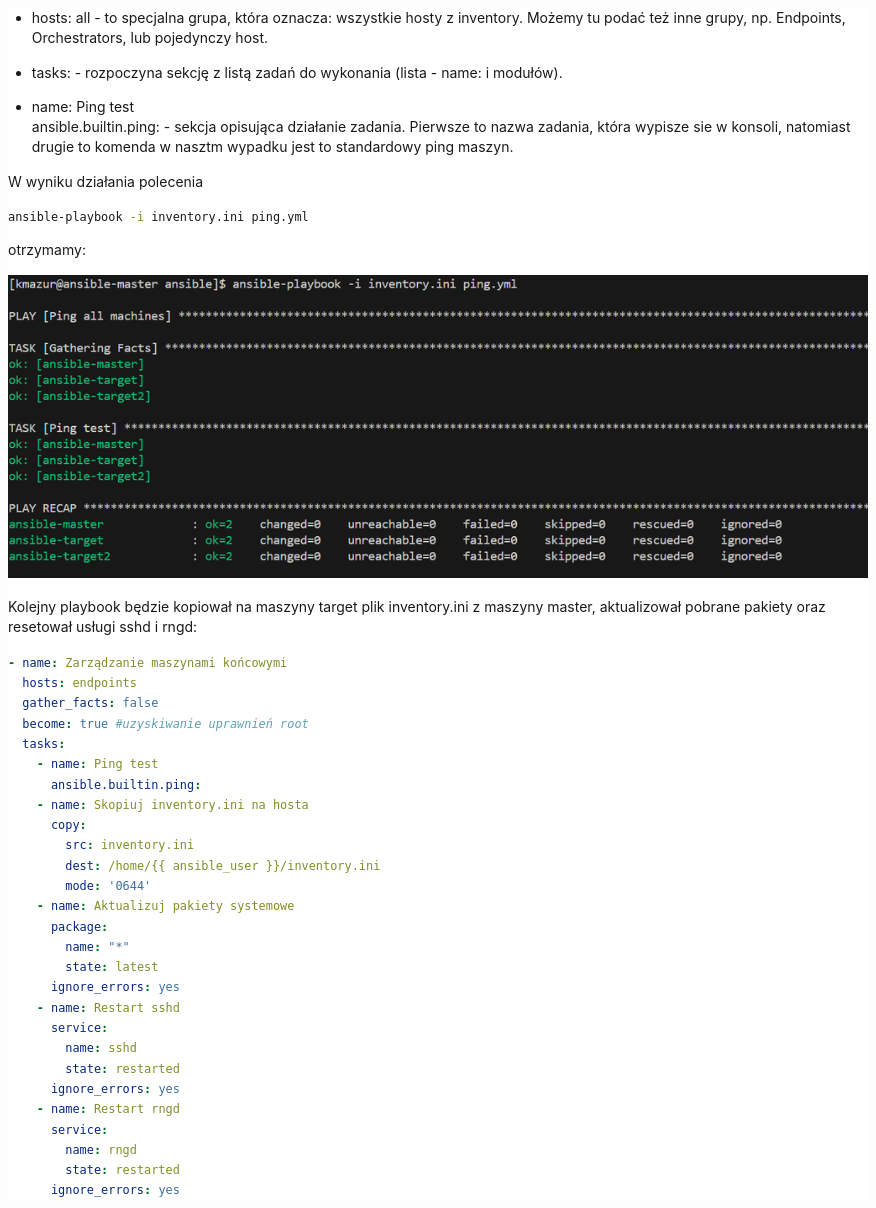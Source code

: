 - hosts: all - to specjalna grupa, która oznacza: wszystkie hosty z inventory. Możemy tu podać też inne grupy, np. Endpoints, Orchestrators, lub pojedynczy host.

- tasks: - rozpoczyna sekcję z listą zadań do wykonania (lista - name: i modułów).
 - name: Ping test  
 ansible.builtin.ping: - sekcja opisująca działanie zadania. Pierwsze to nazwa zadania, która wypisze sie w konsoli, natomiast drugie to komenda w nasztm wypadku jest to standardowy ping maszyn.

W wyniku działania polecenia 
```bash 
ansible-playbook -i inventory.ini ping.yml
```
otrzymamy:

![ping](./ansible/img/ping.png)

Kolejny playbook będzie kopiował na maszyny target plik inventory.ini z maszyny master, aktualizował pobrane pakiety oraz resetował usługi sshd i rngd:

```yml
- name: Zarządzanie maszynami końcowymi
  hosts: endpoints
  gather_facts: false
  become: true #uzyskiwanie uprawnień root
  tasks:
    - name: Ping test
      ansible.builtin.ping:
    - name: Skopiuj inventory.ini na hosta
      copy:
        src: inventory.ini
        dest: /home/{{ ansible_user }}/inventory.ini
        mode: '0644'
    - name: Aktualizuj pakiety systemowe
      package:
        name: "*"
        state: latest
      ignore_errors: yes
    - name: Restart sshd
      service:
        name: sshd
        state: restarted
      ignore_errors: yes
    - name: Restart rngd
      service:
        name: rngd
        state: restarted
      ignore_errors: yes
```
